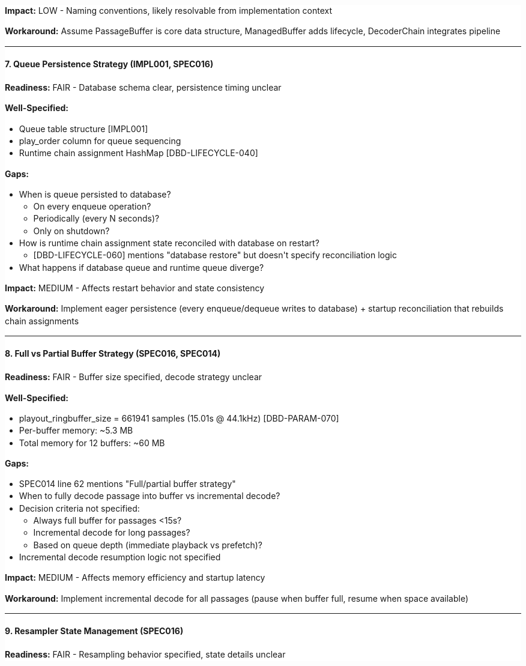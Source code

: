 **Impact:** LOW - Naming conventions, likely resolvable from implementation context

**Workaround:** Assume PassageBuffer is core data structure, ManagedBuffer adds lifecycle, DecoderChain integrates pipeline

---

#### 7. Queue Persistence Strategy (IMPL001, SPEC016)
**Readiness:** FAIR - Database schema clear, persistence timing unclear

**Well-Specified:**
- Queue table structure [IMPL001]
- play_order column for queue sequencing
- Runtime chain assignment HashMap [DBD-LIFECYCLE-040]

**Gaps:**
- When is queue persisted to database?
  - On every enqueue operation?
  - Periodically (every N seconds)?
  - Only on shutdown?
- How is runtime chain assignment state reconciled with database on restart?
  - [DBD-LIFECYCLE-060] mentions "database restore" but doesn't specify reconciliation logic
- What happens if database queue and runtime queue diverge?

**Impact:** MEDIUM - Affects restart behavior and state consistency

**Workaround:** Implement eager persistence (every enqueue/dequeue writes to database) + startup reconciliation that rebuilds chain assignments

---

#### 8. Full vs Partial Buffer Strategy (SPEC016, SPEC014)
**Readiness:** FAIR - Buffer size specified, decode strategy unclear

**Well-Specified:**
- playout_ringbuffer_size = 661941 samples (15.01s @ 44.1kHz) [DBD-PARAM-070]
- Per-buffer memory: ~5.3 MB
- Total memory for 12 buffers: ~60 MB

**Gaps:**
- SPEC014 line 62 mentions "Full/partial buffer strategy"
- When to fully decode passage into buffer vs incremental decode?
- Decision criteria not specified:
  - Always full buffer for passages <15s?
  - Incremental decode for long passages?
  - Based on queue depth (immediate playback vs prefetch)?
- Incremental decode resumption logic not specified

**Impact:** MEDIUM - Affects memory efficiency and startup latency

**Workaround:** Implement incremental decode for all passages (pause when buffer full, resume when space available)

---

#### 9. Resampler State Management (SPEC016)
**Readiness:** FAIR - Resampling behavior specified, state details unclear
